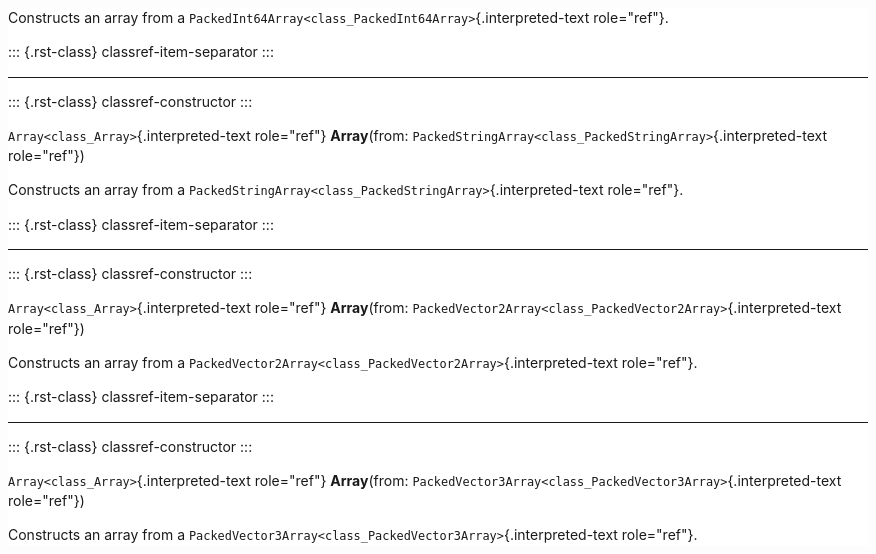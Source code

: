Constructs an array from a
`PackedInt64Array<class_PackedInt64Array>`{.interpreted-text
role="ref"}.

::: {.rst-class}
classref-item-separator
:::

------------------------------------------------------------------------

::: {.rst-class}
classref-constructor
:::

`Array<class_Array>`{.interpreted-text role="ref"} **Array**(from:
`PackedStringArray<class_PackedStringArray>`{.interpreted-text
role="ref"})

Constructs an array from a
`PackedStringArray<class_PackedStringArray>`{.interpreted-text
role="ref"}.

::: {.rst-class}
classref-item-separator
:::

------------------------------------------------------------------------

::: {.rst-class}
classref-constructor
:::

`Array<class_Array>`{.interpreted-text role="ref"} **Array**(from:
`PackedVector2Array<class_PackedVector2Array>`{.interpreted-text
role="ref"})

Constructs an array from a
`PackedVector2Array<class_PackedVector2Array>`{.interpreted-text
role="ref"}.

::: {.rst-class}
classref-item-separator
:::

------------------------------------------------------------------------

::: {.rst-class}
classref-constructor
:::

`Array<class_Array>`{.interpreted-text role="ref"} **Array**(from:
`PackedVector3Array<class_PackedVector3Array>`{.interpreted-text
role="ref"})

Constructs an array from a
`PackedVector3Array<class_PackedVector3Array>`{.interpreted-text
role="ref"}.
